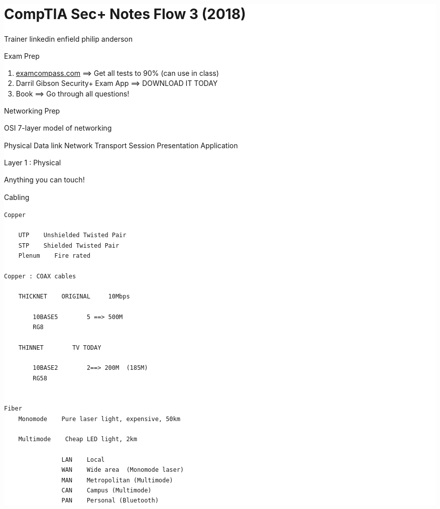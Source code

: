 # CompTIA Sec+ Notes Flow 3 (2018)

Trainer linkedin enfield philip anderson

Exam Prep

1. [examcompass.com](http://examcompass.com/) ==> Get all tests to 90% (can use in class)
2. Darril Gibson Security+ Exam App ==> DOWNLOAD IT TODAY
3. Book ==> Go through all questions!

Networking Prep

OSI 7-layer model of networking

Physical
Data link
Network
Transport
Session
Presentation
Application

Layer 1 : Physical

Anything you can touch!

Cabling

```
Copper

    UTP    Unshielded Twisted Pair
    STP    Shielded Twisted Pair
    Plenum    Fire rated

Copper : COAX cables

    THICKNET    ORIGINAL     10Mbps

        10BASE5        5 ==> 500M  
        RG8

    THINNET        TV TODAY

        10BASE2        2==> 200M  (185M)
        RG58
        

Fiber
    Monomode    Pure laser light, expensive, 50km

    Multimode    Cheap LED light, 2km

                LAN    Local
                WAN    Wide area  (Monomode laser)
                MAN    Metropolitan (Multimode)
                CAN    Campus (Multimode)
                PAN    Personal (Bluetooth)

```

